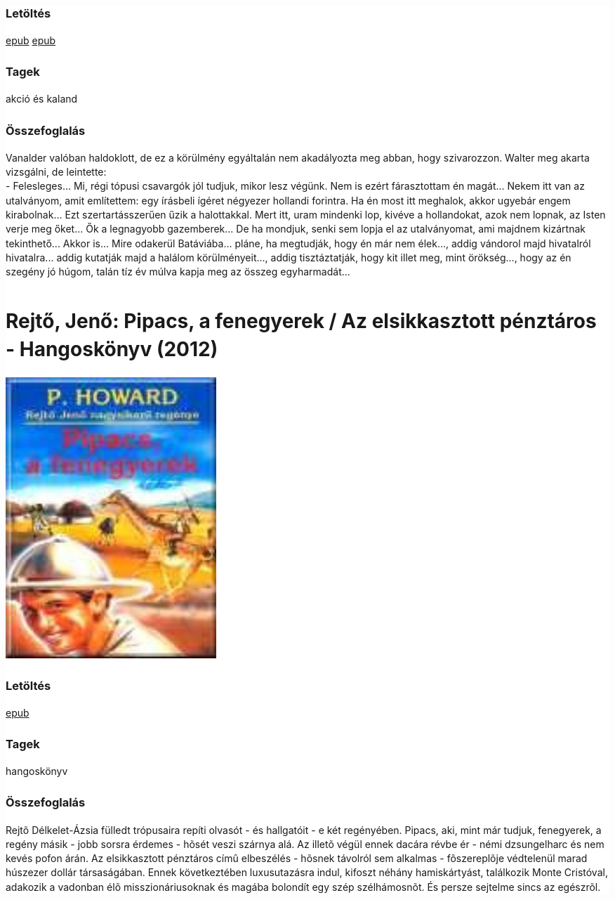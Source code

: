 ### Letöltés
[epub](https://github.com/BercziSandor/calibre_lib/raw/main/Rejto%2C%20Jeno%20%28p.%20Howard%29/Halalsziget_%20kisregenyek%20%28142%29/Halalsziget_%20kisregenyek%20-%20Rejto%2C%20Jeno%20%28p.%20Howard%29.epub) 
 [epub](https://github.com/BercziSandor/calibre_lib/raw/main/Rejto%2C%20Jeno%20%28p.%20Howard%29/Halalsziget_%20kisregenyek%20%28142%29/Halalsziget_%20kisregenyek%20-%20Rejto%2C%20Jeno.epub)

### Tagek
akció és kaland

### Összefoglalás
Vanalder valóban haldoklott, de ez a körülmény egyáltalán nem akadályozta meg abban, hogy szivarozzon. Walter meg akarta vizsgálni, de leintette: <BR>- Felesleges... Mi, régi tópusi csavargók jól tudjuk, mikor lesz végünk. Nem is ezért fárasztottam én magát... Nekem itt van az utalványom, amit említettem: egy írásbeli ígéret négyezer hollandi forintra. Ha én most itt meghalok, akkor ugyebár engem kirabolnak... Ezt szertartásszerűen űzik a halottakkal. Mert itt, uram mindenki lop, kivéve a hollandokat, azok nem lopnak, az Isten verje meg őket... Ők a legnagyobb gazemberek... De ha mondjuk, senki sem lopja el az utalványomat, ami majdnem kizártnak tekinthető... Akkor is... Mire odakerül Batáviába... pláne, ha megtudják, hogy én már nem élek..., addig vándorol majd hivatalról hivatalra... addig kutatják majd a halálom körülményeit..., addig tisztáztatják, hogy kit illet meg, mint örökség..., hogy az én szegény jó húgom, talán tíz év múlva kapja meg az összeg egyharmadát...


# <a name="id_147">Rejtő, Jenő: Pipacs, a fenegyerek / Az elsikkasztott pénztáros - Hangoskönyv (2012)</a>
<img src="https://github.com/BercziSandor/calibre_lib/raw/main/Rejto%2C%20Jeno/Pipacs%2C%20a%20fenegyerek%20_%20Az%20elsikkasz%20%28147%29/cover.jpg" alt="cover" width="300"/>

### Letöltés
[epub](https://github.com/BercziSandor/calibre_lib/raw/main/Rejto%2C%20Jeno/Pipacs%2C%20a%20fenegyerek%20_%20Az%20elsikkasz%20%28147%29/Pipacs%2C%20a%20fenegyerek%20_%20Az%20elsik%20-%20Rejto%2C%20Jeno.epub)

### Tagek
hangoskönyv

### Összefoglalás
Rejtõ Délkelet-Ázsia fülledt trópusaira repíti olvasót - és hallgatóit - e két regényében. Pipacs, aki, mint már tudjuk, fenegyerek, a regény másik - jobb sorsra érdemes - hõsét veszi szárnya alá. Az illetõ végül ennek dacára révbe ér - némi dzsungelharc és nem kevés pofon árán. Az elsikkasztott pénztáros címû elbeszélés - hõsnek távolról sem alkalmas - fõszereplõje védtelenül marad húszezer dollár társaságában. Ennek következtében luxusutazásra indul, kifoszt néhány hamiskártyást, találkozik Monte Cristóval, adakozik a vadonban élõ misszionáriusoknak és magába bolondít egy szép szélhámosnõt. És persze sejtelme sincs az egészrõl.
